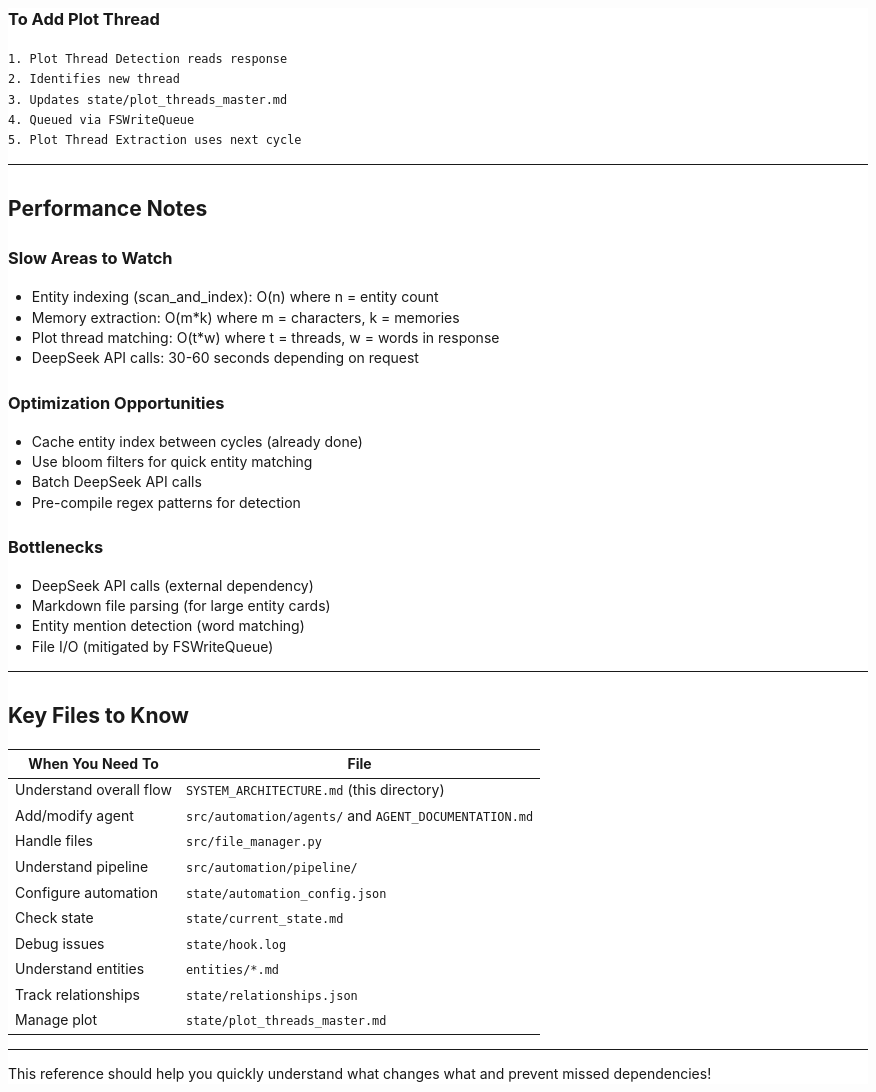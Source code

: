 ### To Add Plot Thread
```
1. Plot Thread Detection reads response
2. Identifies new thread
3. Updates state/plot_threads_master.md
4. Queued via FSWriteQueue
5. Plot Thread Extraction uses next cycle
```

---

## Performance Notes

### Slow Areas to Watch
- Entity indexing (scan_and_index): O(n) where n = entity count
- Memory extraction: O(m*k) where m = characters, k = memories
- Plot thread matching: O(t*w) where t = threads, w = words in response
- DeepSeek API calls: 30-60 seconds depending on request

### Optimization Opportunities
- Cache entity index between cycles (already done)
- Use bloom filters for quick entity matching
- Batch DeepSeek API calls
- Pre-compile regex patterns for detection

### Bottlenecks
- DeepSeek API calls (external dependency)
- Markdown file parsing (for large entity cards)
- Entity mention detection (word matching)
- File I/O (mitigated by FSWriteQueue)

---

## Key Files to Know

| When You Need To | File |
|-----------------|------|
| Understand overall flow | `SYSTEM_ARCHITECTURE.md` (this directory) |
| Add/modify agent | `src/automation/agents/` and `AGENT_DOCUMENTATION.md` |
| Handle files | `src/file_manager.py` |
| Understand pipeline | `src/automation/pipeline/` |
| Configure automation | `state/automation_config.json` |
| Check state | `state/current_state.md` |
| Debug issues | `state/hook.log` |
| Understand entities | `entities/*.md` |
| Track relationships | `state/relationships.json` |
| Manage plot | `state/plot_threads_master.md` |

---

This reference should help you quickly understand what changes what and prevent missed dependencies!
